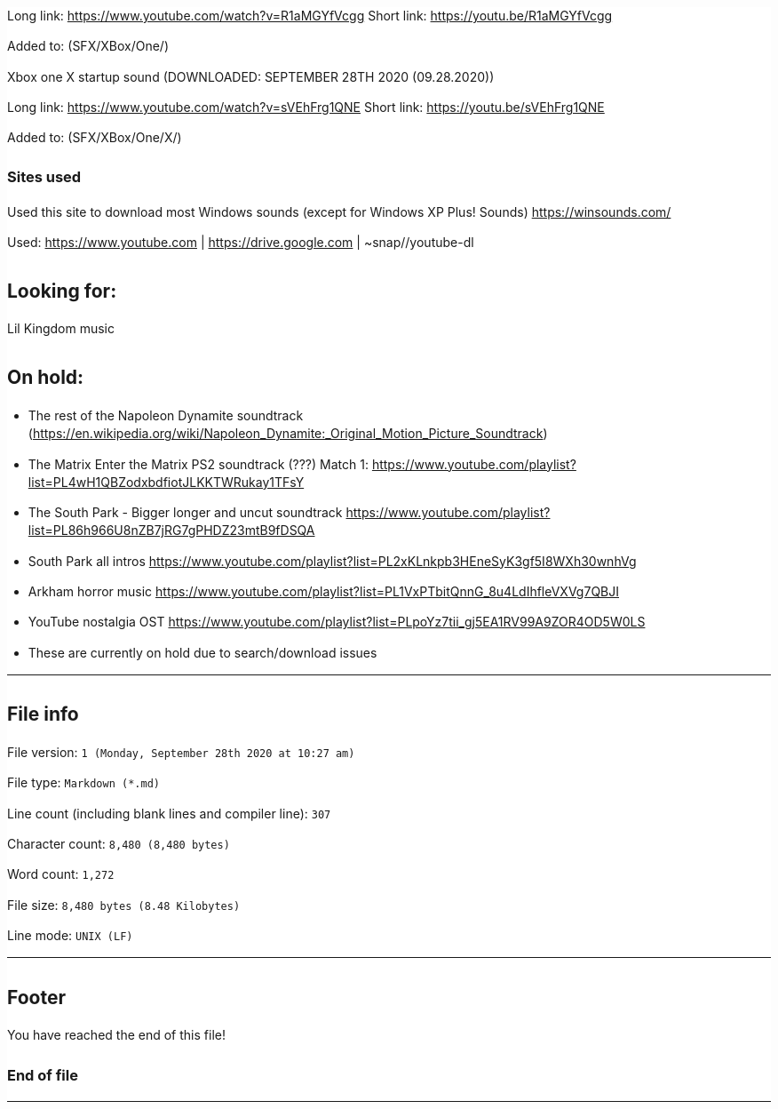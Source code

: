Long link: https://www.youtube.com/watch?v=R1aMGYfVcgg
Short link: https://youtu.be/R1aMGYfVcgg

Added to: (SFX/XBox/One/)

Xbox one X startup sound (DOWNLOADED: SEPTEMBER 28TH 2020 (09.28.2020))

Long link: https://www.youtube.com/watch?v=sVEhFrg1QNE
Short link: https://youtu.be/sVEhFrg1QNE

Added to: (SFX/XBox/One/X/)

### Sites used

Used this site to download most Windows sounds (except for Windows XP Plus! Sounds)
https://winsounds.com/

Used: https://www.youtube.com | https://drive.google.com | ~snap//youtube-dl

## Looking for:

Lil Kingdom music

## On hold:

* The rest of the Napoleon Dynamite soundtrack (https://en.wikipedia.org/wiki/Napoleon_Dynamite:_Original_Motion_Picture_Soundtrack)

* The Matrix Enter the Matrix PS2 soundtrack (???) Match 1: https://www.youtube.com/playlist?list=PL4wH1QBZodxbdfiotJLKKTWRukay1TFsY

* The South Park - Bigger longer and uncut soundtrack https://www.youtube.com/playlist?list=PL86h966U8nZB7jRG7gPHDZ23mtB9fDSQA

* South Park all intros https://www.youtube.com/playlist?list=PL2xKLnkpb3HEneSyK3gf5I8WXh30wnhVg

* Arkham horror music https://www.youtube.com/playlist?list=PL1VxPTbitQnnG_8u4LdIhfleVXVg7QBJI

* YouTube nostalgia OST https://www.youtube.com/playlist?list=PLpoYz7tii_gj5EA1RV99A9ZOR4OD5W0LS

* These are currently on hold due to search/download issues

***

## File info

File version: `1 (Monday, September 28th 2020 at 10:27 am)`

File type: `Markdown (*.md)`

Line count (including blank lines and compiler line): `307`

Character count: `8,480 (8,480 bytes)`

Word count: `1,272`

File size: `8,480 bytes (8.48 Kilobytes)`

Line mode: `UNIX (LF)`

***

## Footer

You have reached the end of this file!

### End of file

***
